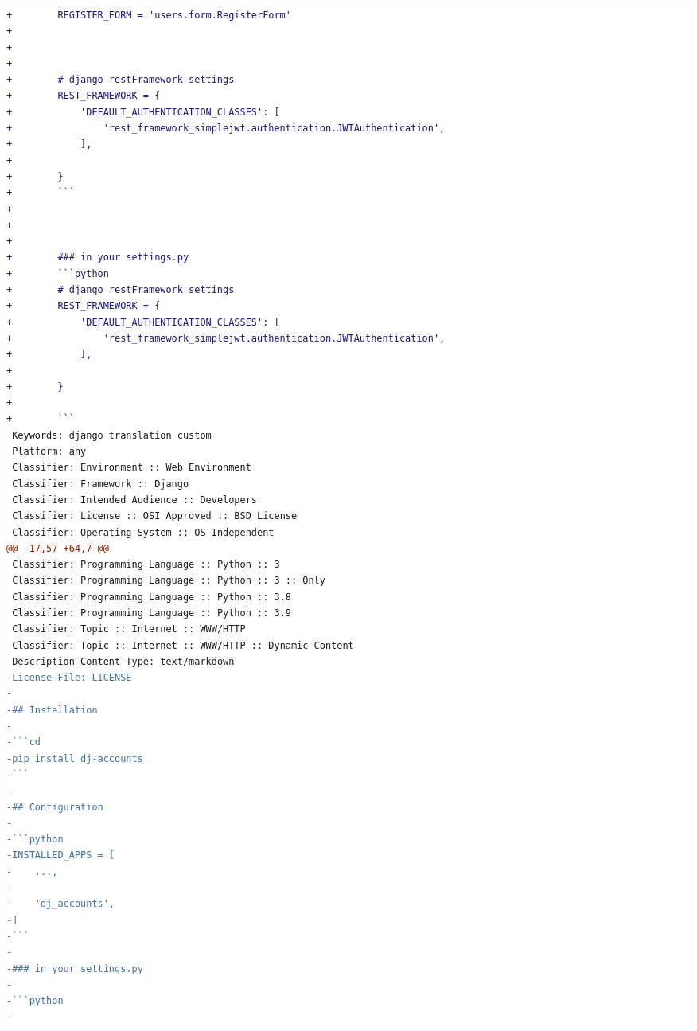 ```diff
+        REGISTER_FORM = 'users.form.RegisterForm'
+        
+        
+        
+        # django restFramework settings
+        REST_FRAMEWORK = {
+            'DEFAULT_AUTHENTICATION_CLASSES': [
+                'rest_framework_simplejwt.authentication.JWTAuthentication',
+            ],
+        
+        }
+        ```
+        
+        
+        
+        ### in your settings.py
+        ```python
+        # django restFramework settings
+        REST_FRAMEWORK = {
+            'DEFAULT_AUTHENTICATION_CLASSES': [
+                'rest_framework_simplejwt.authentication.JWTAuthentication',
+            ],
+        
+        }
+        
+        ```
 Keywords: django translation custom
 Platform: any
 Classifier: Environment :: Web Environment
 Classifier: Framework :: Django
 Classifier: Intended Audience :: Developers
 Classifier: License :: OSI Approved :: BSD License
 Classifier: Operating System :: OS Independent
@@ -17,57 +64,7 @@
 Classifier: Programming Language :: Python :: 3
 Classifier: Programming Language :: Python :: 3 :: Only
 Classifier: Programming Language :: Python :: 3.8
 Classifier: Programming Language :: Python :: 3.9
 Classifier: Topic :: Internet :: WWW/HTTP
 Classifier: Topic :: Internet :: WWW/HTTP :: Dynamic Content
 Description-Content-Type: text/markdown
-License-File: LICENSE
-
-## Installation
-
-```cd
-pip install dj-accounts
-```
-
-## Configuration
-
-```python
-INSTALLED_APPS = [
-    ...,
-
-    'dj_accounts',
-]
-```
-
-### in your settings.py
-
-```python
-
```